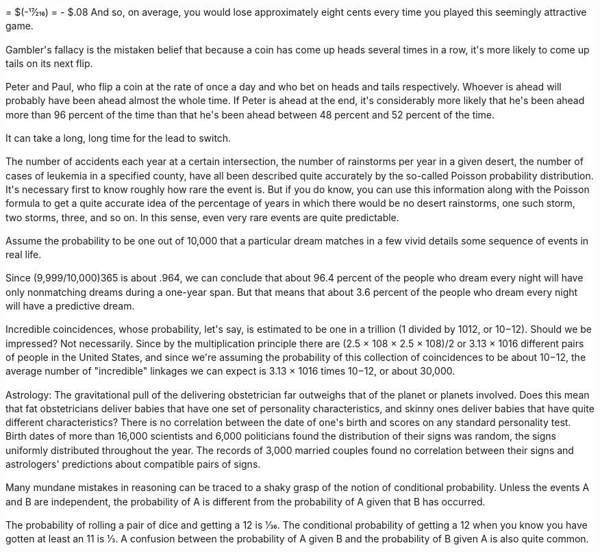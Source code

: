 = $(-17⁄216) = - $.08
And so, on average, you would lose approximately eight cents every time you played this seemingly attractive game.

Gambler's fallacy is the mistaken belief that because a coin has come up heads several times in a row, it's more likely to come up tails on its next flip.

Peter and Paul, who flip a coin at the rate of once a day and who bet on heads and tails respectively. Whoever is ahead will probably have been ahead almost the whole time. If Peter is ahead at the end, it's considerably more likely that he's been ahead more than 96 percent of the time than that he's been ahead between 48 percent and 52 percent of the time.

It can take a long, long time for the lead to switch.

The number of accidents each year at a certain intersection, the number of rainstorms per year in a given desert, the number of cases of leukemia in a specified county, have all been described quite accurately by the so-called Poisson probability distribution. It's necessary first to know roughly how rare the event is. But if you do know, you can use this information along with the Poisson formula to get a quite accurate idea of the percentage of years in which there would be no desert rainstorms, one such storm, two storms, three, and so on. In this sense, even very rare events are quite predictable.

Assume the probability to be one out of 10,000 that a particular dream matches in a few vivid details some sequence of events in real life.

Since (9,999/10,000)365 is about .964, we can conclude that about 96.4 percent of the people who dream every night will have only nonmatching dreams during a one-year span. But that means that about 3.6 percent of the people who dream every night will have a predictive dream.

Incredible coincidences, whose probability, let's say, is estimated to be one in a trillion (1 divided by 1012, or 10−12). Should we be impressed? Not necessarily. Since by the multiplication principle there are (2.5 × 108 × 2.5 × 108)/2 or 3.13 × 1016 different pairs of people in the United States, and since we're assuming the probability of this collection of coincidences to be about 10−12, the average number of "incredible" linkages we can expect is 3.13 × 1016 times 10−12, or about 30,000.

Astrology:
The gravitational pull of the delivering obstetrician far outweighs that of the planet or planets involved.
Does this mean that fat obstetricians deliver babies that have one set of personality characteristics, and skinny ones deliver babies that have quite different characteristics?
There is no correlation between the date of one's birth and scores on any standard personality test.
Birth dates of more than 16,000 scientists and 6,000 politicians found the distribution of their signs was random, the signs uniformly distributed throughout the year.
The records of 3,000 married couples found no correlation between their signs and astrologers' predictions about compatible pairs of signs.

Many mundane mistakes in reasoning can be traced to a shaky grasp of the notion of conditional probability.
Unless the events A and B are independent, the probability of A is different from the probability of A given that B has occurred.

The probability of rolling a pair of dice and getting a 12 is 1⁄36.
The conditional probability of getting a 12 when you know you have gotten at least an 11 is 1⁄3.
A confusion between the probability of A given B and the probability of B given A is also quite common.
